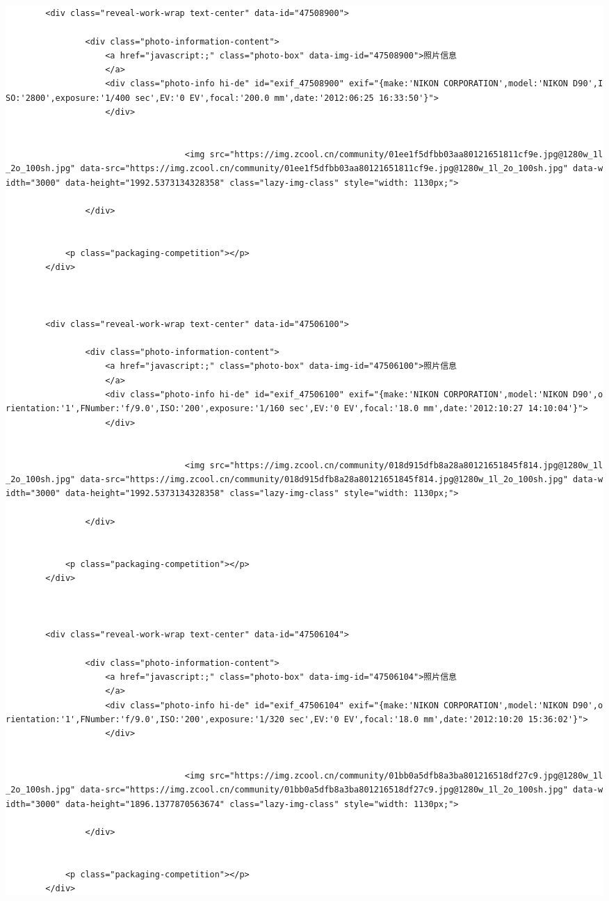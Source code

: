 
    
            <div class="reveal-work-wrap text-center" data-id="47508900">
                
                    <div class="photo-information-content">
                        <a href="javascript:;" class="photo-box" data-img-id="47508900">照片信息
                        </a>
                        <div class="photo-info hi-de" id="exif_47508900" exif="{make:'NIKON CORPORATION',model:'NIKON D90',ISO:'2800',exposure:'1/400 sec',EV:'0 EV',focal:'200.0 mm',date:'2012:06:25 16:33:50'}">
                        </div>
                        
                                
                                        <img src="https://img.zcool.cn/community/01ee1f5dfbb03aa80121651811cf9e.jpg@1280w_1l_2o_100sh.jpg" data-src="https://img.zcool.cn/community/01ee1f5dfbb03aa80121651811cf9e.jpg@1280w_1l_2o_100sh.jpg" data-width="3000" data-height="1992.5373134328358" class="lazy-img-class" style="width: 1130px;">
                            
                    </div>
                
                
                <p class="packaging-competition"></p>
            </div>
        

    
            <div class="reveal-work-wrap text-center" data-id="47506100">
                
                    <div class="photo-information-content">
                        <a href="javascript:;" class="photo-box" data-img-id="47506100">照片信息
                        </a>
                        <div class="photo-info hi-de" id="exif_47506100" exif="{make:'NIKON CORPORATION',model:'NIKON D90',orientation:'1',FNumber:'f/9.0',ISO:'200',exposure:'1/160 sec',EV:'0 EV',focal:'18.0 mm',date:'2012:10:27 14:10:04'}">
                        </div>
                        
                                
                                        <img src="https://img.zcool.cn/community/018d915dfb8a28a80121651845f814.jpg@1280w_1l_2o_100sh.jpg" data-src="https://img.zcool.cn/community/018d915dfb8a28a80121651845f814.jpg@1280w_1l_2o_100sh.jpg" data-width="3000" data-height="1992.5373134328358" class="lazy-img-class" style="width: 1130px;">
                            
                    </div>
                
                
                <p class="packaging-competition"></p>
            </div>
        

    
            <div class="reveal-work-wrap text-center" data-id="47506104">
                
                    <div class="photo-information-content">
                        <a href="javascript:;" class="photo-box" data-img-id="47506104">照片信息
                        </a>
                        <div class="photo-info hi-de" id="exif_47506104" exif="{make:'NIKON CORPORATION',model:'NIKON D90',orientation:'1',FNumber:'f/9.0',ISO:'200',exposure:'1/320 sec',EV:'0 EV',focal:'18.0 mm',date:'2012:10:20 15:36:02'}">
                        </div>
                        
                                
                                        <img src="https://img.zcool.cn/community/01bb0a5dfb8a3ba801216518df27c9.jpg@1280w_1l_2o_100sh.jpg" data-src="https://img.zcool.cn/community/01bb0a5dfb8a3ba801216518df27c9.jpg@1280w_1l_2o_100sh.jpg" data-width="3000" data-height="1896.1377870563674" class="lazy-img-class" style="width: 1130px;">
                            
                    </div>
                
                
                <p class="packaging-competition"></p>
            </div>
        